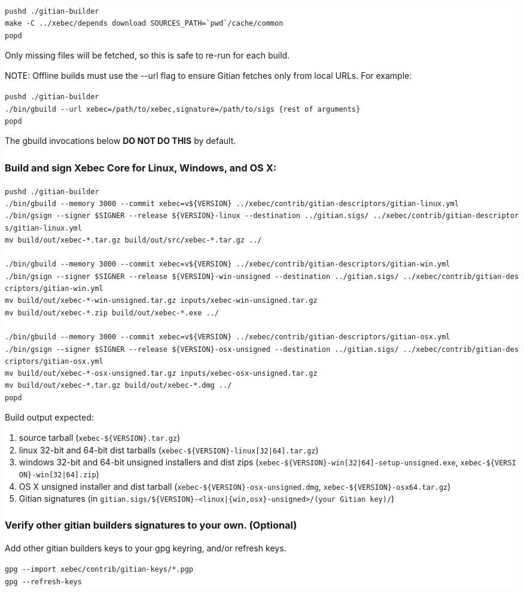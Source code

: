     pushd ./gitian-builder
    make -C ../xebec/depends download SOURCES_PATH=`pwd`/cache/common
    popd

Only missing files will be fetched, so this is safe to re-run for each build.

NOTE: Offline builds must use the --url flag to ensure Gitian fetches only from local URLs. For example:

    pushd ./gitian-builder
    ./bin/gbuild --url xebec=/path/to/xebec,signature=/path/to/sigs {rest of arguments}
    popd

The gbuild invocations below <b>DO NOT DO THIS</b> by default.

### Build and sign Xebec Core for Linux, Windows, and OS X:

    pushd ./gitian-builder
    ./bin/gbuild --memory 3000 --commit xebec=v${VERSION} ../xebec/contrib/gitian-descriptors/gitian-linux.yml
    ./bin/gsign --signer $SIGNER --release ${VERSION}-linux --destination ../gitian.sigs/ ../xebec/contrib/gitian-descriptors/gitian-linux.yml
    mv build/out/xebec-*.tar.gz build/out/src/xebec-*.tar.gz ../

    ./bin/gbuild --memory 3000 --commit xebec=v${VERSION} ../xebec/contrib/gitian-descriptors/gitian-win.yml
    ./bin/gsign --signer $SIGNER --release ${VERSION}-win-unsigned --destination ../gitian.sigs/ ../xebec/contrib/gitian-descriptors/gitian-win.yml
    mv build/out/xebec-*-win-unsigned.tar.gz inputs/xebec-win-unsigned.tar.gz
    mv build/out/xebec-*.zip build/out/xebec-*.exe ../

    ./bin/gbuild --memory 3000 --commit xebec=v${VERSION} ../xebec/contrib/gitian-descriptors/gitian-osx.yml
    ./bin/gsign --signer $SIGNER --release ${VERSION}-osx-unsigned --destination ../gitian.sigs/ ../xebec/contrib/gitian-descriptors/gitian-osx.yml
    mv build/out/xebec-*-osx-unsigned.tar.gz inputs/xebec-osx-unsigned.tar.gz
    mv build/out/xebec-*.tar.gz build/out/xebec-*.dmg ../
    popd

Build output expected:

  1. source tarball (`xebec-${VERSION}.tar.gz`)
  2. linux 32-bit and 64-bit dist tarballs (`xebec-${VERSION}-linux[32|64].tar.gz`)
  3. windows 32-bit and 64-bit unsigned installers and dist zips (`xebec-${VERSION}-win[32|64]-setup-unsigned.exe`, `xebec-${VERSION}-win[32|64].zip`)
  4. OS X unsigned installer and dist tarball (`xebec-${VERSION}-osx-unsigned.dmg`, `xebec-${VERSION}-osx64.tar.gz`)
  5. Gitian signatures (in `gitian.sigs/${VERSION}-<linux|{win,osx}-unsigned>/(your Gitian key)/`)

### Verify other gitian builders signatures to your own. (Optional)

Add other gitian builders keys to your gpg keyring, and/or refresh keys.

    gpg --import xebec/contrib/gitian-keys/*.pgp
    gpg --refresh-keys
